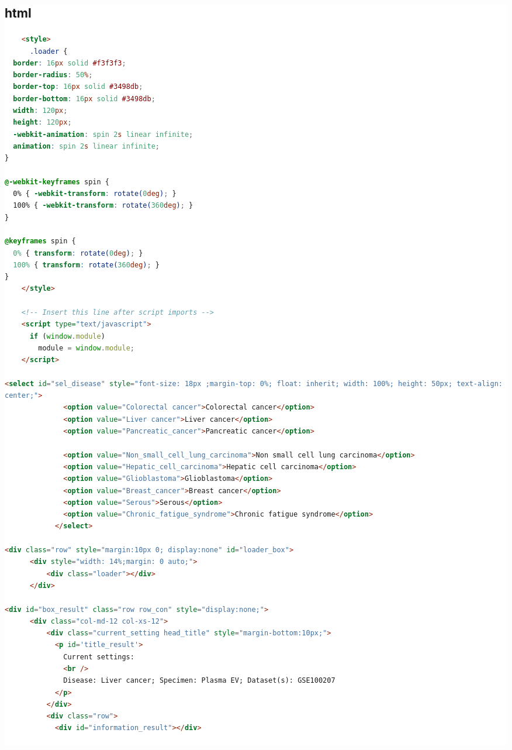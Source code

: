 ## html

```html
    <style>
      .loader {
  border: 16px solid #f3f3f3;
  border-radius: 50%;
  border-top: 16px solid #3498db;
  border-bottom: 16px solid #3498db;
  width: 120px;
  height: 120px;
  -webkit-animation: spin 2s linear infinite;
  animation: spin 2s linear infinite;
}

@-webkit-keyframes spin {
  0% { -webkit-transform: rotate(0deg); }
  100% { -webkit-transform: rotate(360deg); }
}

@keyframes spin {
  0% { transform: rotate(0deg); }
  100% { transform: rotate(360deg); }
}
    </style>

    <!-- Insert this line after script imports -->
    <script type="text/javascript">
      if (window.module)
        module = window.module;
    </script>

<select id="sel_disease" style="font-size: 18px ;margin-top: 0%; float: inherit; width: 100%; height: 50px; text-align: center;">
              <option value="Colorectal cancer">Colorectal cancer</option>
              <option value="Liver cancer">Liver cancer</option>
              <option value="Pancreatic_cancer">Pancreatic cancer</option>
              
              <option value="Non_small_cell_lung_carcinoma">Non small cell lung carcinoma</option>
              <option value="Hepatic_cell_carcinoma">Hepatic cell carcinoma</option>
              <option value="Glioblastoma">Glioblastoma</option>
              <option value="Breast_cancer">Breast cancer</option>
              <option value="Serous">Serous</option>
              <option value="Chronic_fatigue_syndrome">Chronic fatigue syndrome</option>
            </select>

<div class="row" style="margin:10px 0; display:none" id="loader_box">
      <div style="width: 14%;margin: 0 auto;">
          <div class="loader"></div>
      </div>

<div id="box_result" class="row row_con" style="display:none;">
      <div class="col-md-12 col-xs-12">
          <div class="current_setting head_title" style="margin-bottom:10px;">
            <p id='title_result'>
              Current settings:
              <br />
              Disease: Liver cancer; Specimen: Plasma EV; Dataset(s): GSE100207
            </p>
          </div>
          <div class="row">
            <div id="information_result"></div>
            
```
